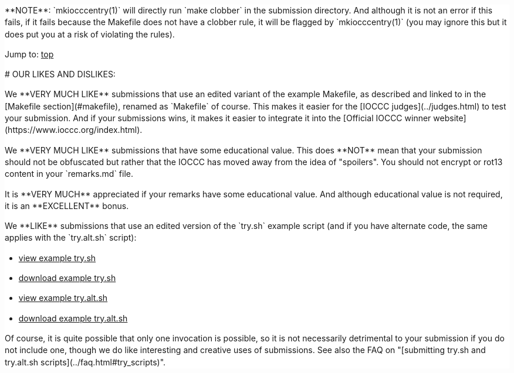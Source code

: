 
<p class="leftbar">
**NOTE**: `mkiocccentry(1)` will directly run `make clobber` in the submission
directory. And although it is not an error if this fails, if it fails because the
Makefile does not have a clobber rule, it will be flagged by `mkiocccentry(1)`
(you may ignore this but it does put you at a risk of violating the rules).
</p>


Jump to: [top](#)


<div id="likes">
<div id="dislikes">
# OUR LIKES AND DISLIKES:
</div>
</div>

<p class="leftbar">
We **VERY MUCH LIKE** submissions that use an edited variant of the
example Makefile, as described and linked to in the [Makefile section](#makefile),
renamed as `Makefile` of course.  This makes it easier for the [IOCCC judges](../judges.html)
to test your submission. And if your submissions wins, it makes it easier to integrate it into
the [Official IOCCC winner website](https://www.ioccc.org/index.html).
</p>

<p class="leftbar">
We **VERY MUCH LIKE** submissions that have some educational value. This does **NOT** mean
that your submission should not be obfuscated but rather that the IOCCC has moved away from
the idea of "spoilers". You should not encrypt or rot13 content in your `remarks.md` file.
</p>

<p class="leftbar">
It is **VERY MUCH** appreciated if your remarks have some educational
value. And although educational value is not required, it is an
**EXCELLENT** bonus.
</p>


<p class="leftbar">
We **LIKE** submissions that use an edited version of the
`try.sh` example script (and if you have alternate code,
the same applies with the `try.alt.sh` script):
</p>

- [view example try.sh](%%REPO_URL%%/next/try.sh)
- <a href="try.sh">download example try.sh</a>

- [view example try.alt.sh](%%REPO_URL%%/next/try.alt.sh)
- <a href="try.alt.sh">download example try.alt.sh</a>

<p class="leftbar">
Of course, it is quite possible that only one invocation is
possible, so it is not necessarily detrimental to your submission if you do not
include one, though we do like interesting and creative uses of submissions. See
also the
FAQ on "[submitting try.sh and try.alt.sh scripts](../faq.html#try_scripts)".
</p>
